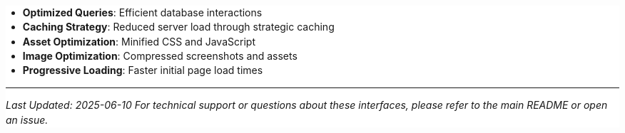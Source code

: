 - **Optimized Queries**: Efficient database interactions
- **Caching Strategy**: Reduced server load through strategic caching
- **Asset Optimization**: Minified CSS and JavaScript
- **Image Optimization**: Compressed screenshots and assets
- **Progressive Loading**: Faster initial page load times

---

*Last Updated: 2025-06-10*
*For technical support or questions about these interfaces, please refer to the main README or open an issue.*